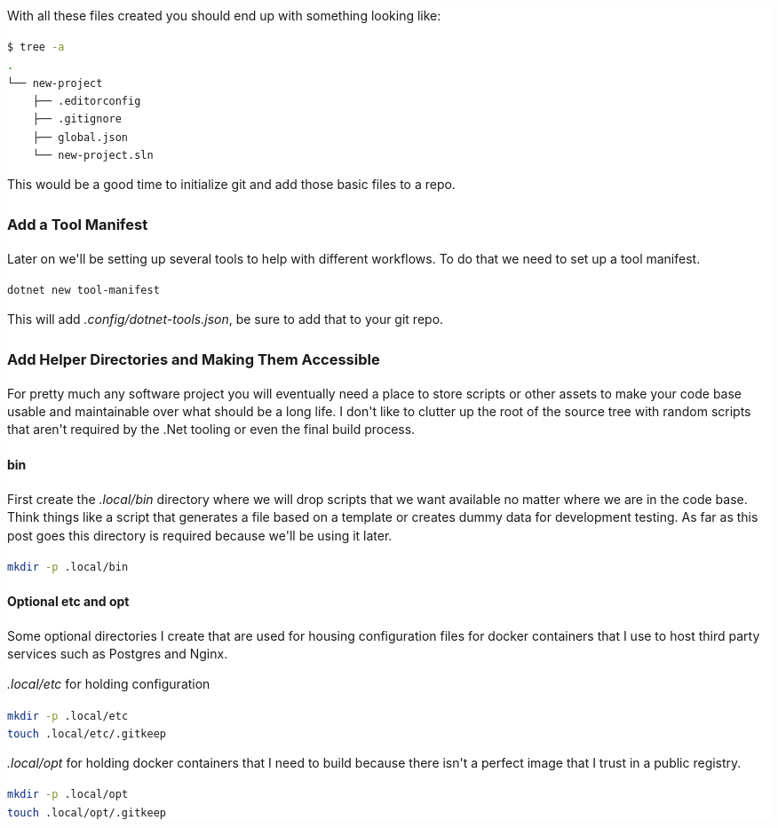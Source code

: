 With all these files created you should end up with something looking like:
```bash
$ tree -a
.
└── new-project
    ├── .editorconfig
    ├── .gitignore
    ├── global.json
    └── new-project.sln
```

This would be a good time to initialize git and add those basic files to a repo.

### Add a Tool Manifest
Later on we'll be setting up several tools to help with different workflows.  To do that we need to set up a tool manifest.

```bash
dotnet new tool-manifest
```

This will add _.config/dotnet-tools.json_, be sure to add that to your git repo.

### Add Helper Directories and Making Them Accessible
For pretty much any software project you will eventually need a place to store scripts or other assets to make your code base usable and maintainable over what should be a long life.  I don't like to clutter up the root of the source tree with random scripts that aren't required by the .Net tooling or even the final build process.

#### bin
First create the _.local/bin_ directory where we will drop scripts that we want available no matter where we are in the code base.  Think things like a script that generates a file based on a template or creates dummy data for development testing.  As far as this post goes this directory is required because we'll be using it later.

```bash
mkdir -p .local/bin
```

#### Optional etc and opt
Some optional directories I create that are used for housing configuration files for docker containers that I use to host third party services such as Postgres and Nginx.

_.local/etc_ for holding configuration

```bash
mkdir -p .local/etc
touch .local/etc/.gitkeep
```

_.local/opt_ for holding docker containers that I need to build because there isn't a perfect image that I trust in a public registry.

```bash
mkdir -p .local/opt
touch .local/opt/.gitkeep
```
